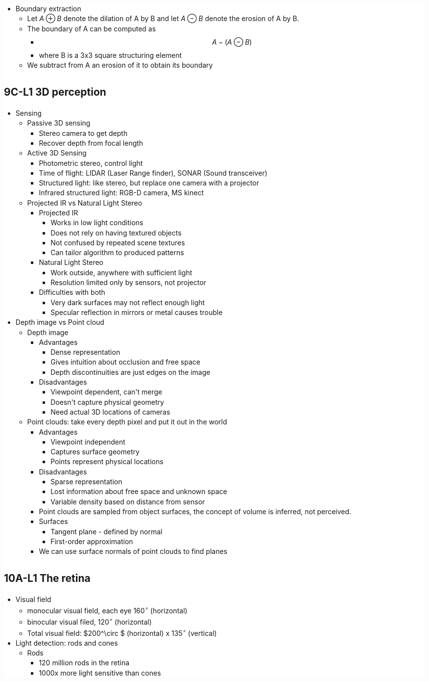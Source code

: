 - Boundary extraction
	- Let $A\oplus B$ denote the dilation of A by B and let $A\ominus B$ denote the erosion of A by B.
	- The boundary of A can be computed as 
		- $$A - (A\ominus B)$$
		- where B is a 3x3 square structuring element
	- We subtract from A an erosion of it to obtain its boundary
## 9C-L1 3D perception
- Sensing
	- Passive 3D sensing
		- Stereo camera to get depth
		- Recover depth from focal length
	- Active 3D Sensing
		- Photometric stereo, control light
		- Time of flight: LIDAR (Laser Range finder), SONAR (Sound transceiver)
		- Structured light: like stereo, but replace one camera with a projector
		- Infrared structured light: RGB-D camera, MS kinect
	- Projected IR vs Natural Light Stereo
		- Projected IR
			- Works in low light conditions
			- Does not rely on having textured objects
			- Not confused by repeated scene textures
			- Can tailor algorithm to produced patterns
		- Natural Light Stereo
			- Work outside, anywhere with sufficient light
			- Resolution limited only by sensors, not projector
		- Difficulties with both
			- Very dark surfaces may not reflect enough light
			- Specular reflection in mirrors or metal causes trouble
- Depth image vs Point cloud
	- Depth image
		- Advantages
			- Dense representation
			- Gives intuition about occlusion and free space
			- Depth discontinuities are just edges on the image
		- Disadvantages
			- Viewpoint dependent, can't merge
			- Doesn't capture physical geometry
			- Need actual 3D locations of cameras
	- Point clouds: take every depth pixel and put it out in the world
		- Advantages
			- Viewpoint independent
			- Captures surface geometry
			- Points represent physical locations
		- Disadvantages
			- Sparse representation
			- Lost information about free space and unknown space
			- Variable density based on distance from sensor
		- Point clouds are sampled from object surfaces, the concept of volume is inferred, not perceived.
		- Surfaces
			- Tangent plane - defined by normal
			- First-order approximation
		- We can use surface normals of point clouds to find planes
## 10A-L1 The retina
- Visual field
	- monocular visual field, each eye $160^\circ$ (horizontal)
	- binocular visual filed,  $120^\circ$ (horizontal)
	- Total visual field:  $200^\circ $ (horizontal) x $135^\circ$ (vertical)
- Light detection: rods and cones
	- Rods	
		- 120 million rods in the retina
		- 1000x more light sensitive than cones